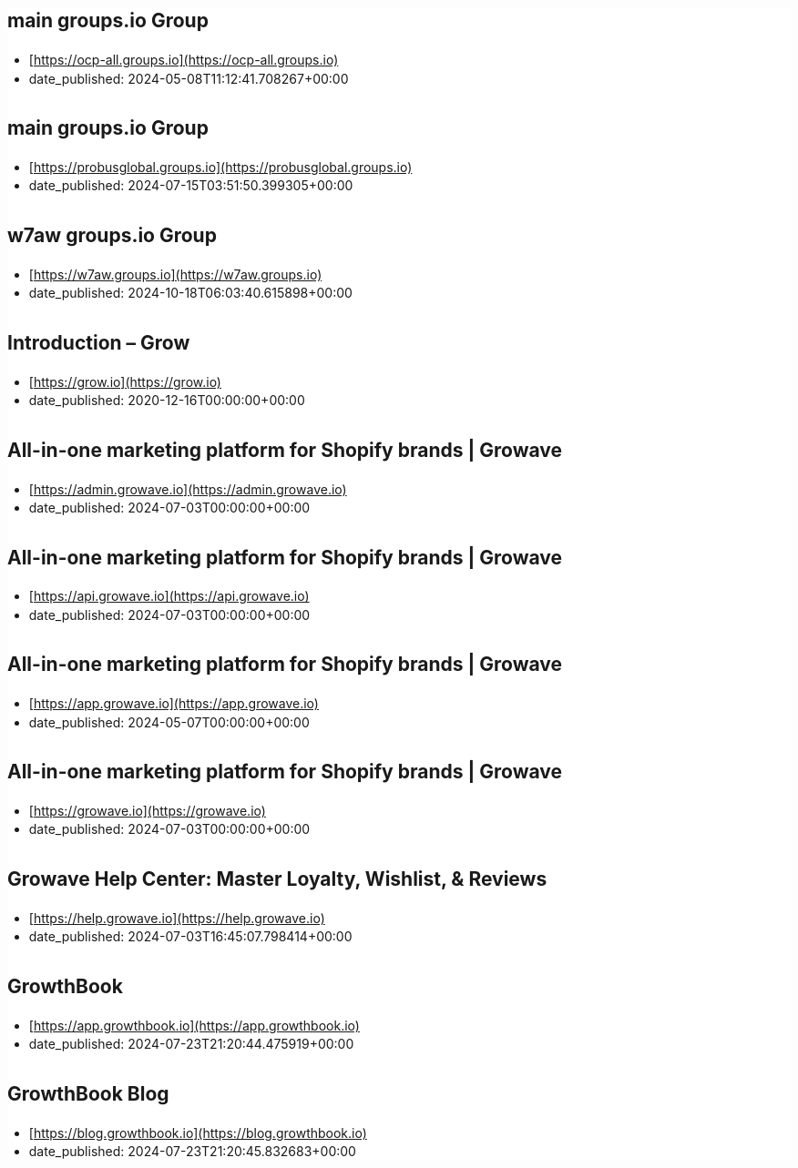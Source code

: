  ## main groups.io Group
 - [https://ocp-all.groups.io](https://ocp-all.groups.io)
 - date_published: 2024-05-08T11:12:41.708267+00:00

 ## main groups.io Group
 - [https://probusglobal.groups.io](https://probusglobal.groups.io)
 - date_published: 2024-07-15T03:51:50.399305+00:00

 ## w7aw groups.io Group
 - [https://w7aw.groups.io](https://w7aw.groups.io)
 - date_published: 2024-10-18T06:03:40.615898+00:00

 ## Introduction – Grow
 - [https://grow.io](https://grow.io)
 - date_published: 2020-12-16T00:00:00+00:00

 ## All-in-one marketing platform for Shopify brands | Growave
 - [https://admin.growave.io](https://admin.growave.io)
 - date_published: 2024-07-03T00:00:00+00:00

 ## All-in-one marketing platform for Shopify brands | Growave
 - [https://api.growave.io](https://api.growave.io)
 - date_published: 2024-07-03T00:00:00+00:00

 ## All-in-one marketing platform for Shopify brands | Growave
 - [https://app.growave.io](https://app.growave.io)
 - date_published: 2024-05-07T00:00:00+00:00

 ## All-in-one marketing platform for Shopify brands | Growave
 - [https://growave.io](https://growave.io)
 - date_published: 2024-07-03T00:00:00+00:00

 ## Growave Help Center: Master Loyalty, Wishlist, & Reviews
 - [https://help.growave.io](https://help.growave.io)
 - date_published: 2024-07-03T16:45:07.798414+00:00

 ## GrowthBook
 - [https://app.growthbook.io](https://app.growthbook.io)
 - date_published: 2024-07-23T21:20:44.475919+00:00

 ## GrowthBook Blog
 - [https://blog.growthbook.io](https://blog.growthbook.io)
 - date_published: 2024-07-23T21:20:45.832683+00:00
